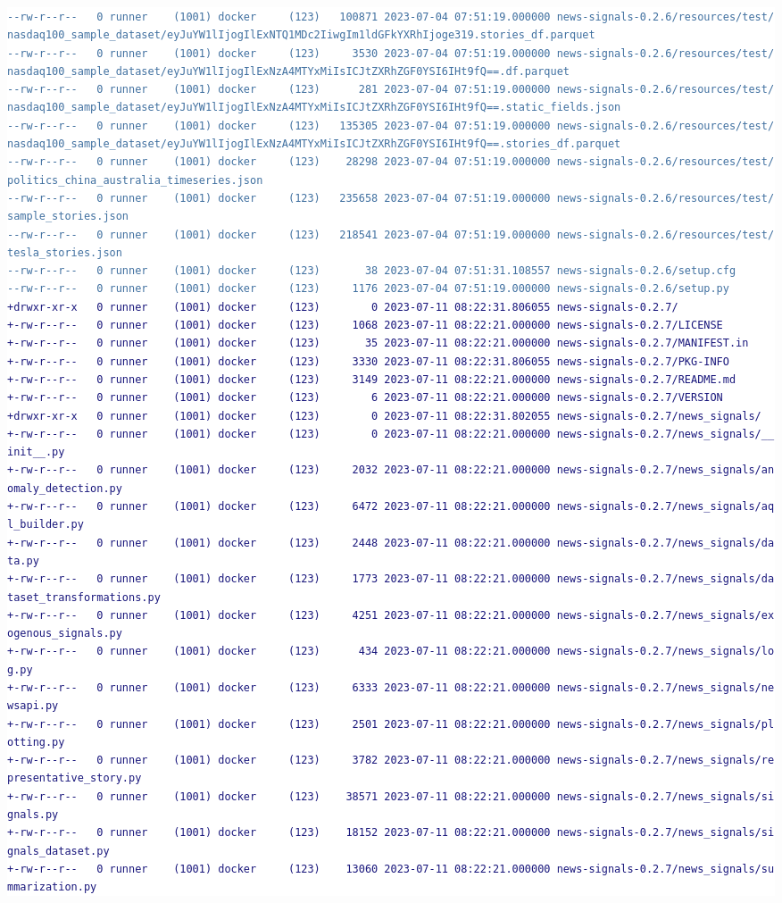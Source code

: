 ```diff
--rw-r--r--   0 runner    (1001) docker     (123)   100871 2023-07-04 07:51:19.000000 news-signals-0.2.6/resources/test/nasdaq100_sample_dataset/eyJuYW1lIjogIlExNTQ1MDc2IiwgIm1ldGFkYXRhIjoge319.stories_df.parquet
--rw-r--r--   0 runner    (1001) docker     (123)     3530 2023-07-04 07:51:19.000000 news-signals-0.2.6/resources/test/nasdaq100_sample_dataset/eyJuYW1lIjogIlExNzA4MTYxMiIsICJtZXRhZGF0YSI6IHt9fQ==.df.parquet
--rw-r--r--   0 runner    (1001) docker     (123)      281 2023-07-04 07:51:19.000000 news-signals-0.2.6/resources/test/nasdaq100_sample_dataset/eyJuYW1lIjogIlExNzA4MTYxMiIsICJtZXRhZGF0YSI6IHt9fQ==.static_fields.json
--rw-r--r--   0 runner    (1001) docker     (123)   135305 2023-07-04 07:51:19.000000 news-signals-0.2.6/resources/test/nasdaq100_sample_dataset/eyJuYW1lIjogIlExNzA4MTYxMiIsICJtZXRhZGF0YSI6IHt9fQ==.stories_df.parquet
--rw-r--r--   0 runner    (1001) docker     (123)    28298 2023-07-04 07:51:19.000000 news-signals-0.2.6/resources/test/politics_china_australia_timeseries.json
--rw-r--r--   0 runner    (1001) docker     (123)   235658 2023-07-04 07:51:19.000000 news-signals-0.2.6/resources/test/sample_stories.json
--rw-r--r--   0 runner    (1001) docker     (123)   218541 2023-07-04 07:51:19.000000 news-signals-0.2.6/resources/test/tesla_stories.json
--rw-r--r--   0 runner    (1001) docker     (123)       38 2023-07-04 07:51:31.108557 news-signals-0.2.6/setup.cfg
--rw-r--r--   0 runner    (1001) docker     (123)     1176 2023-07-04 07:51:19.000000 news-signals-0.2.6/setup.py
+drwxr-xr-x   0 runner    (1001) docker     (123)        0 2023-07-11 08:22:31.806055 news-signals-0.2.7/
+-rw-r--r--   0 runner    (1001) docker     (123)     1068 2023-07-11 08:22:21.000000 news-signals-0.2.7/LICENSE
+-rw-r--r--   0 runner    (1001) docker     (123)       35 2023-07-11 08:22:21.000000 news-signals-0.2.7/MANIFEST.in
+-rw-r--r--   0 runner    (1001) docker     (123)     3330 2023-07-11 08:22:31.806055 news-signals-0.2.7/PKG-INFO
+-rw-r--r--   0 runner    (1001) docker     (123)     3149 2023-07-11 08:22:21.000000 news-signals-0.2.7/README.md
+-rw-r--r--   0 runner    (1001) docker     (123)        6 2023-07-11 08:22:21.000000 news-signals-0.2.7/VERSION
+drwxr-xr-x   0 runner    (1001) docker     (123)        0 2023-07-11 08:22:31.802055 news-signals-0.2.7/news_signals/
+-rw-r--r--   0 runner    (1001) docker     (123)        0 2023-07-11 08:22:21.000000 news-signals-0.2.7/news_signals/__init__.py
+-rw-r--r--   0 runner    (1001) docker     (123)     2032 2023-07-11 08:22:21.000000 news-signals-0.2.7/news_signals/anomaly_detection.py
+-rw-r--r--   0 runner    (1001) docker     (123)     6472 2023-07-11 08:22:21.000000 news-signals-0.2.7/news_signals/aql_builder.py
+-rw-r--r--   0 runner    (1001) docker     (123)     2448 2023-07-11 08:22:21.000000 news-signals-0.2.7/news_signals/data.py
+-rw-r--r--   0 runner    (1001) docker     (123)     1773 2023-07-11 08:22:21.000000 news-signals-0.2.7/news_signals/dataset_transformations.py
+-rw-r--r--   0 runner    (1001) docker     (123)     4251 2023-07-11 08:22:21.000000 news-signals-0.2.7/news_signals/exogenous_signals.py
+-rw-r--r--   0 runner    (1001) docker     (123)      434 2023-07-11 08:22:21.000000 news-signals-0.2.7/news_signals/log.py
+-rw-r--r--   0 runner    (1001) docker     (123)     6333 2023-07-11 08:22:21.000000 news-signals-0.2.7/news_signals/newsapi.py
+-rw-r--r--   0 runner    (1001) docker     (123)     2501 2023-07-11 08:22:21.000000 news-signals-0.2.7/news_signals/plotting.py
+-rw-r--r--   0 runner    (1001) docker     (123)     3782 2023-07-11 08:22:21.000000 news-signals-0.2.7/news_signals/representative_story.py
+-rw-r--r--   0 runner    (1001) docker     (123)    38571 2023-07-11 08:22:21.000000 news-signals-0.2.7/news_signals/signals.py
+-rw-r--r--   0 runner    (1001) docker     (123)    18152 2023-07-11 08:22:21.000000 news-signals-0.2.7/news_signals/signals_dataset.py
+-rw-r--r--   0 runner    (1001) docker     (123)    13060 2023-07-11 08:22:21.000000 news-signals-0.2.7/news_signals/summarization.py
```